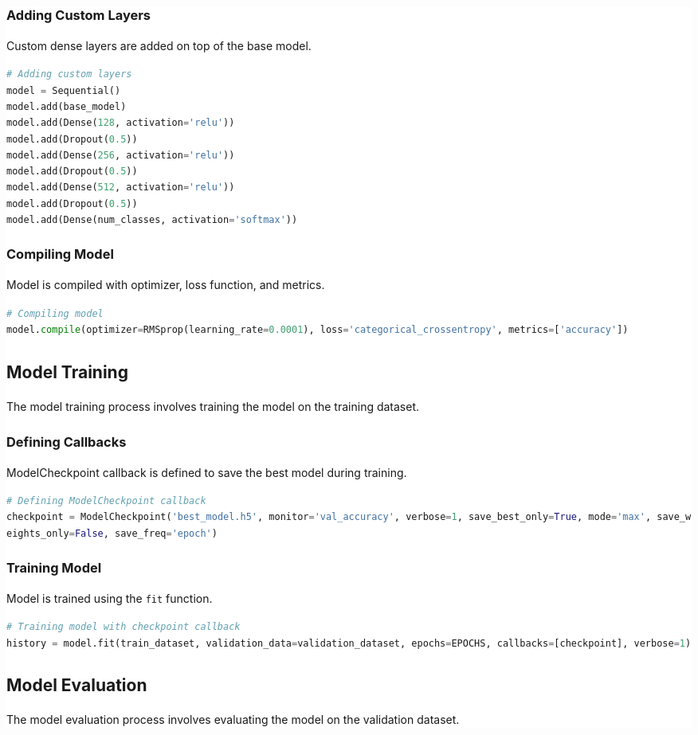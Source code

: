 ### Adding Custom Layers

Custom dense layers are added on top of the base model.

```python
# Adding custom layers
model = Sequential()
model.add(base_model)
model.add(Dense(128, activation='relu'))
model.add(Dropout(0.5))
model.add(Dense(256, activation='relu'))
model.add(Dropout(0.5))
model.add(Dense(512, activation='relu'))
model.add(Dropout(0.5))
model.add(Dense(num_classes, activation='softmax'))
```

### Compiling Model

Model is compiled with optimizer, loss function, and metrics.

```python
# Compiling model
model.compile(optimizer=RMSprop(learning_rate=0.0001), loss='categorical_crossentropy', metrics=['accuracy'])
```

## Model Training

The model training process involves training the model on the training dataset.

### Defining Callbacks

ModelCheckpoint callback is defined to save the best model during training.

```python
# Defining ModelCheckpoint callback
checkpoint = ModelCheckpoint('best_model.h5', monitor='val_accuracy', verbose=1, save_best_only=True, mode='max', save_weights_only=False, save_freq='epoch')
```

### Training Model

Model is trained using the `fit` function.

```python
# Training model with checkpoint callback
history = model.fit(train_dataset, validation_data=validation_dataset, epochs=EPOCHS, callbacks=[checkpoint], verbose=1)
```

## Model Evaluation

The model evaluation process involves evaluating the model on the validation dataset.
